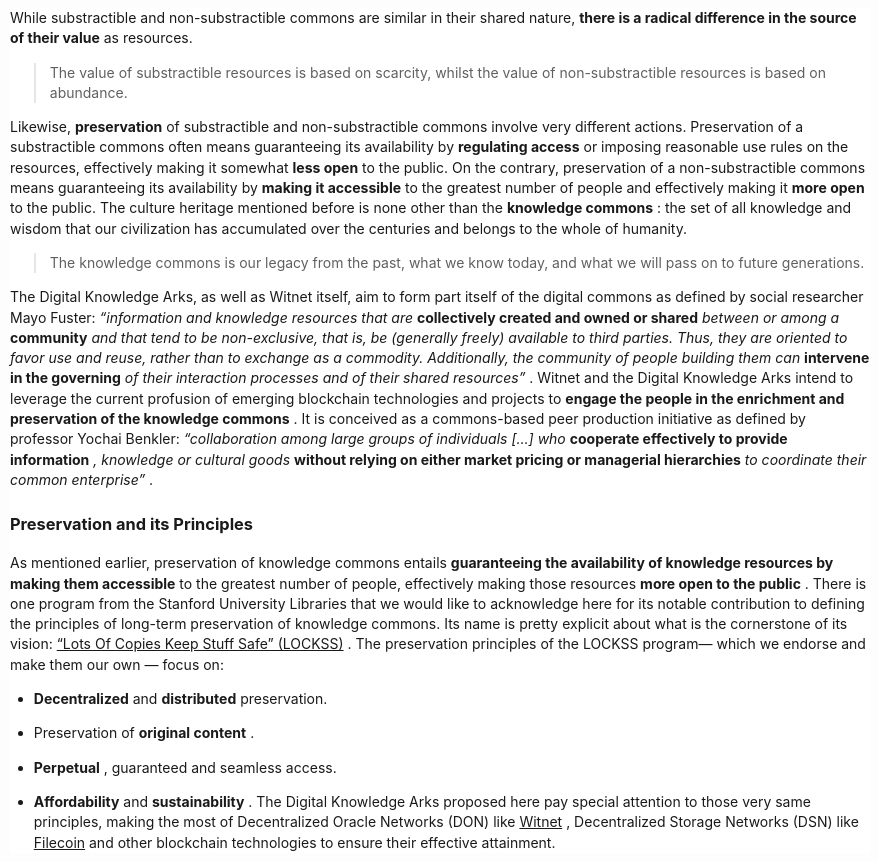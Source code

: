 While substractible and non-substractible commons are similar in their shared nature, **there is a radical difference in the source of their value** as resources.
> The value of substractible resources is based on scarcity, whilst the value of non-substractible resources is based on abundance.

Likewise, **preservation** of substractible and non-substractible commons involve very different actions. Preservation of a substractible commons often means guaranteeing its availability by **regulating access** or imposing reasonable use rules on the resources, effectively making it somewhat **less open** to the public. On the contrary, preservation of a non-substractible commons means guaranteeing its availability by **making it accessible** to the greatest number of people and effectively making it **more open** to the public.
The culture heritage mentioned before is none other than the **knowledge commons** : the set of all knowledge and wisdom that our civilization has accumulated over the centuries and belongs to the whole of humanity.
> The knowledge commons is our legacy from the past, what we know today, and what we will pass on to future generations.

The Digital Knowledge Arks, as well as Witnet itself, aim to form part itself of the digital commons as defined by social researcher Mayo Fuster: _“information and knowledge resources that are_  **collectively created and owned or shared**  _between or among a_  **community**  _and that tend to be non-exclusive, that is, be (generally freely) available to third parties. Thus, they are oriented to favor use and reuse, rather than to exchange as a commodity. Additionally, the community of people building them can_  **intervene in the governing**  _of their interaction processes and of their shared resources”_ .
Witnet and the Digital Knowledge Arks intend to leverage the current profusion of emerging blockchain technologies and projects to **engage the people in the enrichment and preservation of the knowledge commons** . It is conceived as a commons-based peer production initiative as defined by professor Yochai Benkler: _“collaboration among large groups of individuals […] who_  **cooperate effectively to provide information**  _, knowledge or cultural goods_  **without relying on either market pricing or managerial hierarchies**  _to coordinate their common enterprise”_ .

### Preservation and its Principles
As mentioned earlier, preservation of knowledge commons entails **guaranteeing the availability of knowledge resources by making them accessible** to the greatest number of people, effectively making those resources **more open to the public** .
There is one program from the Stanford University Libraries that we would like to acknowledge here for its notable contribution to defining the principles of long-term preservation of knowledge commons. Its name is pretty explicit about what is the cornerstone of its vision: [“Lots Of Copies Keep Stuff Safe” (LOCKSS)](https://www.lockss.org/) .
The preservation principles of the LOCKSS program— which we endorse and make them our own — focus on:



 *  **Decentralized** and **distributed** preservation.

 * Preservation of **original content** .

 *  **Perpetual** , guaranteed and seamless access.

 *  **Affordability** and **sustainability** .
The Digital Knowledge Arks proposed here pay special attention to those very same principles, making the most of Decentralized Oracle Networks (DON) like [Witnet](https://witnet.io) , Decentralized Storage Networks (DSN) like [Filecoin](http://filecoin.io) and other blockchain technologies to ensure their effective attainment.
